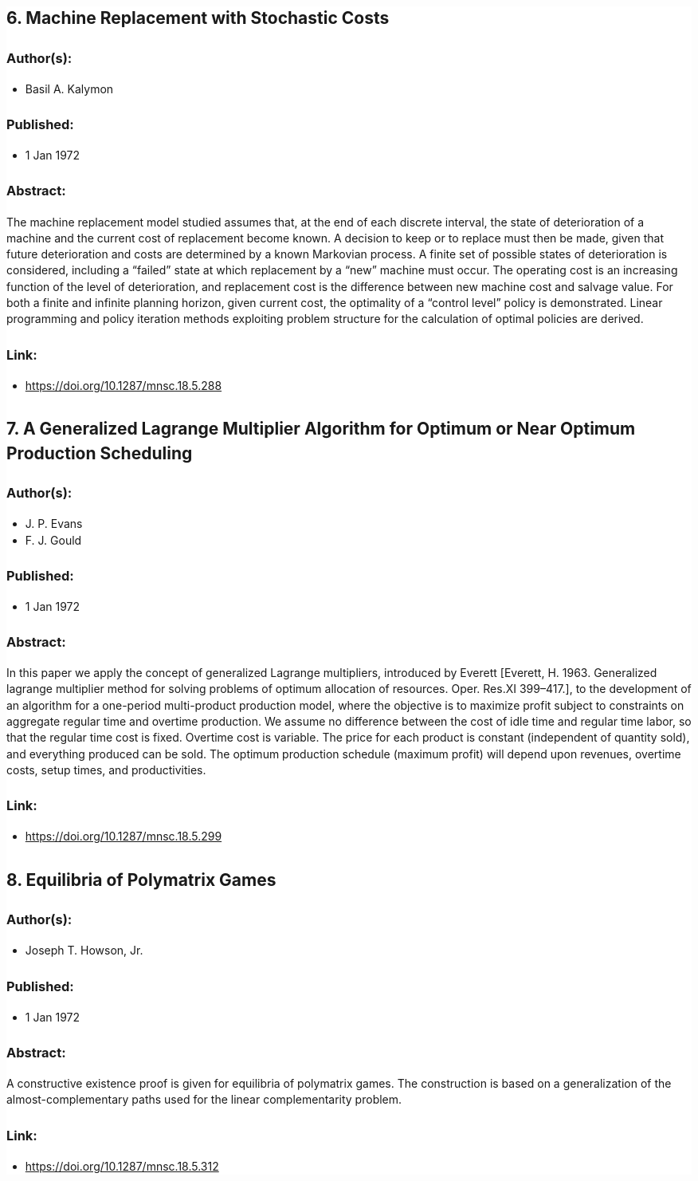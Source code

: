 ## 6. Machine Replacement with Stochastic Costs
### Author(s):
- Basil A. Kalymon
### Published:
- 1 Jan 1972
### Abstract:
The machine replacement model studied assumes that, at the end of each discrete interval, the state of deterioration of a machine and the current cost of replacement become known. A decision to keep or to replace must then be made, given that future deterioration and costs are determined by a known Markovian process. A finite set of possible states of deterioration is considered, including a “failed” state at which replacement by a “new” machine must occur. The operating cost is an increasing function of the level of deterioration, and replacement cost is the difference between new machine cost and salvage value. For both a finite and infinite planning horizon, given current cost, the optimality of a “control level” policy is demonstrated. Linear programming and policy iteration methods exploiting problem structure for the calculation of optimal policies are derived.
### Link:
- https://doi.org/10.1287/mnsc.18.5.288

## 7. A Generalized Lagrange Multiplier Algorithm for Optimum or Near Optimum Production Scheduling
### Author(s):
- J. P. Evans
- F. J. Gould
### Published:
- 1 Jan 1972
### Abstract:
In this paper we apply the concept of generalized Lagrange multipliers, introduced by Everett [Everett, H. 1963. Generalized lagrange multiplier method for solving problems of optimum allocation of resources. Oper. Res.XI 399–417.], to the development of an algorithm for a one-period multi-product production model, where the objective is to maximize profit subject to constraints on aggregate regular time and overtime production. We assume no difference between the cost of idle time and regular time labor, so that the regular time cost is fixed. Overtime cost is variable. The price for each product is constant (independent of quantity sold), and everything produced can be sold. The optimum production schedule (maximum profit) will depend upon revenues, overtime costs, setup times, and productivities.
### Link:
- https://doi.org/10.1287/mnsc.18.5.299

## 8. Equilibria of Polymatrix Games
### Author(s):
- Joseph T. Howson, Jr.
### Published:
- 1 Jan 1972
### Abstract:
A constructive existence proof is given for equilibria of polymatrix games. The construction is based on a generalization of the almost-complementary paths used for the linear complementarity problem.
### Link:
- https://doi.org/10.1287/mnsc.18.5.312
